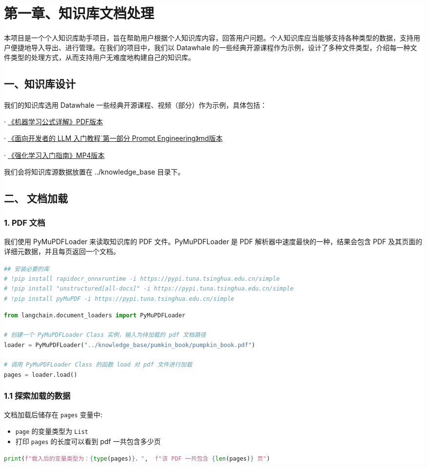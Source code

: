 # 第一章、知识库文档处理



本项目是一个个人知识库助手项目，旨在帮助用户根据个人知识库内容，回答用户问题。个人知识库应当能够支持各种类型的数据，支持用户便捷地导入导出、进行管理。在我们的项目中，我们以 Datawhale 的一些经典开源课程作为示例，设计了多种文件类型，介绍每一种文件类型的处理方式，从而支持用户无难度地构建自己的知识库。

## 一、知识库设计

我们的知识库选用 Datawhale 一些经典开源课程、视频（部分）作为示例，具体包括：

· [《机器学习公式详解》PDF版本](https://github.com/datawhalechina/pumpkin-book/releases)

· [《面向开发者的 LLM 入门教程`第一部分 Prompt Engineering》md版本](https://github.com/datawhalechina/prompt-engineering-for-developers)

· [《强化学习入门指南》MP4版本](https://www.bilibili.com/video/BV1HZ4y1v7eX/?spm_id_from=333.999.0.0&vd_source=4922e78f7a24c5981f1ddb6a8ee55ab9)

我们会将知识库源数据放置在 ../knowledge_base 目录下。

## 二、 文档加载

### 1. PDF 文档

我们使用 PyMuPDFLoader 来读取知识库的 PDF 文件。PyMuPDFLoader 是 PDF 解析器中速度最快的一种，结果会包含 PDF 及其页面的详细元数据，并且每页返回一个文档。


```python
## 安装必要的库
# !pip install rapidocr_onnxruntime -i https://pypi.tuna.tsinghua.edu.cn/simple
# !pip install "unstructured[all-docs]" -i https://pypi.tuna.tsinghua.edu.cn/simple
# !pip install pyMuPDF -i https://pypi.tuna.tsinghua.edu.cn/simple
```


```python
from langchain.document_loaders import PyMuPDFLoader

# 创建一个 PyMuPDFLoader Class 实例，输入为待加载的 pdf 文档路径
loader = PyMuPDFLoader("../knowledge_base/pumkin_book/pumpkin_book.pdf")

# 调用 PyMuPDFLoader Class 的函数 load 对 pdf 文件进行加载
pages = loader.load()
```

### 1.1 探索加载的数据

文档加载后储存在 `pages` 变量中:
- `page` 的变量类型为 `List`
- 打印 `pages` 的长度可以看到 pdf 一共包含多少页


```python
print(f"载入后的变量类型为：{type(pages)}，",  f"该 PDF 一共包含 {len(pages)} 页")
```
